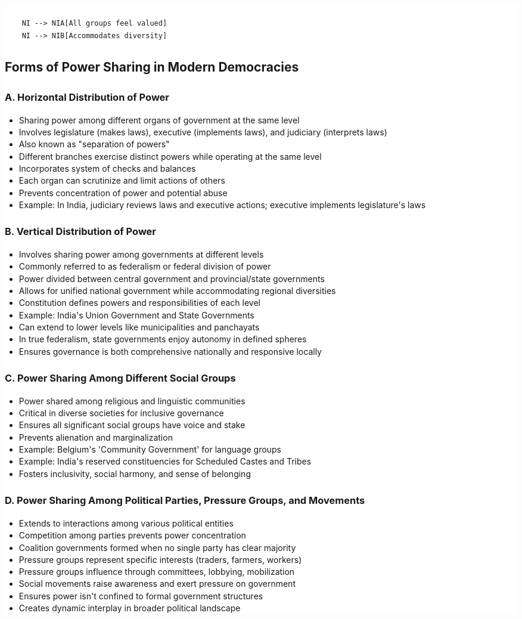 ```mermaid
    
    NI --> NIA[All groups feel valued]
    NI --> NIB[Accommodates diversity]

```

## Forms of Power Sharing in Modern Democracies

### A. Horizontal Distribution of Power

- Sharing power among different organs of government at the same level
- Involves legislature (makes laws), executive (implements laws), and judiciary (interprets laws)
- Also known as "separation of powers"
- Different branches exercise distinct powers while operating at the same level
- Incorporates system of checks and balances
- Each organ can scrutinize and limit actions of others
- Prevents concentration of power and potential abuse
- Example: In India, judiciary reviews laws and executive actions; executive implements legislature's laws

### B. Vertical Distribution of Power

- Involves sharing power among governments at different levels
- Commonly referred to as federalism or federal division of power
- Power divided between central government and provincial/state governments
- Allows for unified national government while accommodating regional diversities
- Constitution defines powers and responsibilities of each level
- Example: India's Union Government and State Governments
- Can extend to lower levels like municipalities and panchayats
- In true federalism, state governments enjoy autonomy in defined spheres
- Ensures governance is both comprehensive nationally and responsive locally

### C. Power Sharing Among Different Social Groups

- Power shared among religious and linguistic communities
- Critical in diverse societies for inclusive governance
- Ensures all significant social groups have voice and stake
- Prevents alienation and marginalization
- Example: Belgium's 'Community Government' for language groups
- Example: India's reserved constituencies for Scheduled Castes and Tribes
- Fosters inclusivity, social harmony, and sense of belonging

### D. Power Sharing Among Political Parties, Pressure Groups, and Movements

- Extends to interactions among various political entities
- Competition among parties prevents power concentration
- Coalition governments formed when no single party has clear majority
- Pressure groups represent specific interests (traders, farmers, workers)
- Pressure groups influence through committees, lobbying, mobilization
- Social movements raise awareness and exert pressure on government
- Ensures power isn't confined to formal government structures
- Creates dynamic interplay in broader political landscape
